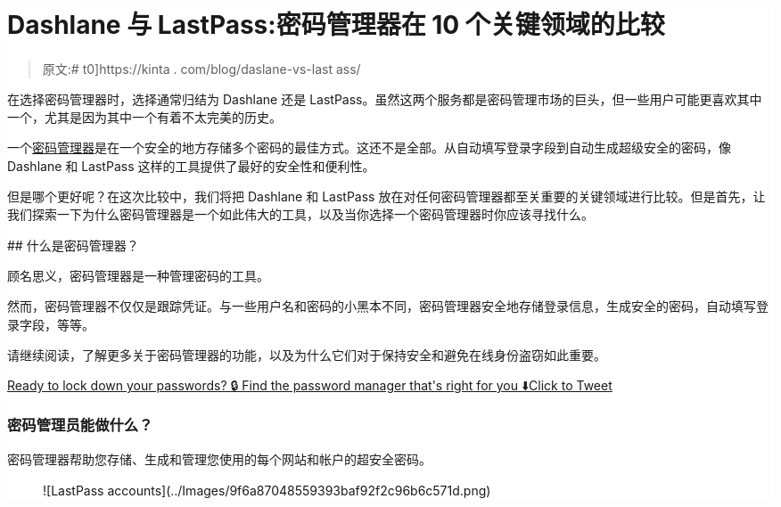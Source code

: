 # Dashlane 与 LastPass:密码管理器在 10 个关键领域的比较

> 原文:# t0]https://kinta . com/blog/daslane-vs-last ass/

在选择密码管理器时，选择通常归结为 Dashlane 还是 LastPass。虽然这两个服务都是密码管理市场的巨头，但一些用户可能更喜欢其中一个，尤其是因为其中一个有着不太完美的历史。

一个[密码管理器](https://kinsta.com/blog/password-managers/)是在一个安全的地方存储多个密码的最佳方式。这还不是全部。从自动填写登录字段到自动生成超级安全的密码，像 Dashlane 和 LastPass 这样的工具提供了最好的安全性和便利性。

但是哪个更好呢？在这次比较中，我们将把 Dashlane 和 LastPass 放在对任何密码管理器都至关重要的关键领域进行比较。但是首先，让我们探索一下为什么密码管理器是一个如此伟大的工具，以及当你选择一个密码管理器时你应该寻找什么。

 <kinsta-auto-toc heading="Table of Contents" exclude="last" list-style="arrow" selector="h2" count-number="-1">## 什么是密码管理器？

顾名思义，密码管理器是一种管理密码的工具。

然而，密码管理器不仅仅是跟踪凭证。与一些用户名和密码的小黑本不同，密码管理器安全地存储登录信息，生成安全的密码，自动填写登录字段，等等。

请继续阅读，了解更多关于密码管理器的功能，以及为什么它们对于保持安全和避免在线身份盗窃如此重要。

[Ready to lock down your passwords? 🔒 Find the password manager that's right for you ⬇️Click to Tweet](https://twitter.com/intent/tweet?url=https%3A%2F%2Fbit.ly%2F3LrtfYy&via=kinsta&text=Ready+to+lock+down+your+passwords%3F+%F0%9F%94%92+Find+the+password+manager+that%27s+right+for+you+%E2%AC%87%EF%B8%8F&hashtags=LastPass%2CDashlane)

### 密码管理员能做什么？

密码管理器帮助您存储、生成和管理您使用的每个网站和帐户的超安全密码。

<link rel="stylesheet" href="https://kinsta.com/wp-content/themes/kinsta/dist/components/ctas/cta-mini.css?ver=2e932b8aba3918bfb818">

<aside class="sidebar-cta">

<form id="cta-mini-competition-form" class="cta-mini__content cta-mini__content--comparison" action="https://kinsta.com/kinsta-alternatives/" method="post"><video src="https://kinsta.com/wp-content/themes/kinsta/images/components/sidebar-cta/podium.mp4" loading="lazy" width="298" height="170" aria-hidden="true" loop="true" autoplay="true" playsinline="true" muted="true" disablepictureinpicture="true"><label for="cta-mini-competitors">See how Kinsta stacks up against the competition.</label> <select name="cta-mini-competitors" id="cta-mini-competitors"><option value="">Select your provider</option> <option value="https://kinsta.com/wp-engine-alternative/">WP Engine</option> <option value="https://kinsta.com/siteground-alternative/">SiteGround</option> <option value="https://kinsta.com/godaddy-alternative/">GoDaddy</option> <option value="https://kinsta.com/bluehost-alternative/">Bluehost</option> <option value="https://kinsta.com/flywheel-hosting-alternative/">Flywheel</option> <option value="https://kinsta.com/hostgator-alternative/">HostGator</option> <option value="https://kinsta.com/cloudways-alternative/">Cloudways</option> <option value="https://kinsta.com/aws-alternative/">AWS</option> <option value="https://kinsta.com/digitalocean-alternative/">Digital Ocean</option> <option value="https://kinsta.com/dreamhost-alternative/">DreamHost</option> <option value="https://kinsta.com/kinsta-alternatives/">Other</option></select> <button class="button" type="submit" data-track-ga-category="sidebar-cta" data-track-ga-label="variation_comparison">Compare</button></video></form>

</aside>

<figure style="width: 1600px" class="wp-caption alignnone">![LastPass accounts](../Images/9f6a87048559393baf92f2c96b6c571d.png)
